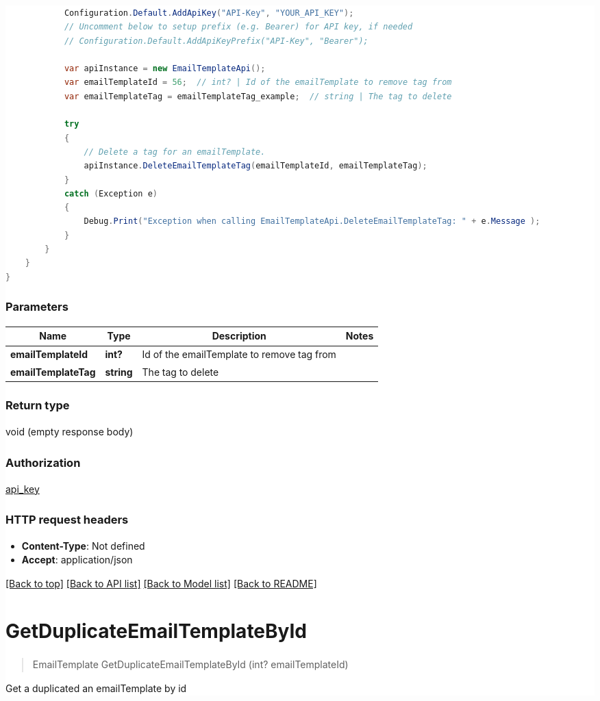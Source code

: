 ```csharp
            Configuration.Default.AddApiKey("API-Key", "YOUR_API_KEY");
            // Uncomment below to setup prefix (e.g. Bearer) for API key, if needed
            // Configuration.Default.AddApiKeyPrefix("API-Key", "Bearer");

            var apiInstance = new EmailTemplateApi();
            var emailTemplateId = 56;  // int? | Id of the emailTemplate to remove tag from
            var emailTemplateTag = emailTemplateTag_example;  // string | The tag to delete

            try
            {
                // Delete a tag for an emailTemplate.
                apiInstance.DeleteEmailTemplateTag(emailTemplateId, emailTemplateTag);
            }
            catch (Exception e)
            {
                Debug.Print("Exception when calling EmailTemplateApi.DeleteEmailTemplateTag: " + e.Message );
            }
        }
    }
}
```

### Parameters

Name | Type | Description  | Notes
------------- | ------------- | ------------- | -------------
 **emailTemplateId** | **int?**| Id of the emailTemplate to remove tag from | 
 **emailTemplateTag** | **string**| The tag to delete | 

### Return type

void (empty response body)

### Authorization

[api_key](../README.md#api_key)

### HTTP request headers

 - **Content-Type**: Not defined
 - **Accept**: application/json

[[Back to top]](#) [[Back to API list]](../README.md#documentation-for-api-endpoints) [[Back to Model list]](../README.md#documentation-for-models) [[Back to README]](../README.md)

<a name="getduplicateemailtemplatebyid"></a>
# **GetDuplicateEmailTemplateById**
> EmailTemplate GetDuplicateEmailTemplateById (int? emailTemplateId)

Get a duplicated an emailTemplate by id
